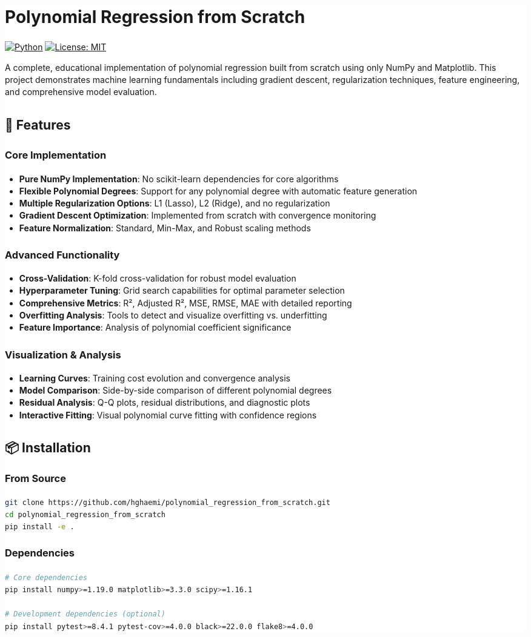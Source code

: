 # Polynomial Regression from Scratch

[![Python](https://img.shields.io/badge/Python-3.7%2B-blue.svg)](https://www.python.org/downloads/)
[![License: MIT](https://img.shields.io/badge/License-MIT-yellow.svg)](https://opensource.org/licenses/MIT)

A complete, educational implementation of polynomial regression built from scratch using only NumPy and Matplotlib. This project demonstrates machine learning fundamentals including gradient descent, regularization techniques, feature engineering, and comprehensive model evaluation.

## 🚀 Features

### Core Implementation
- **Pure NumPy Implementation**: No scikit-learn dependencies for core algorithms
- **Flexible Polynomial Degrees**: Support for any polynomial degree with automatic feature generation
- **Multiple Regularization Options**: L1 (Lasso), L2 (Ridge), and no regularization
- **Gradient Descent Optimization**: Implemented from scratch with convergence monitoring
- **Feature Normalization**: Standard, Min-Max, and Robust scaling methods

### Advanced Functionality
- **Cross-Validation**: K-fold cross-validation for robust model evaluation
- **Hyperparameter Tuning**: Grid search capabilities for optimal parameter selection
- **Comprehensive Metrics**: R², Adjusted R², MSE, RMSE, MAE with detailed reporting
- **Overfitting Analysis**: Tools to detect and visualize overfitting vs. underfitting
- **Feature Importance**: Analysis of polynomial coefficient significance

### Visualization & Analysis
- **Learning Curves**: Training cost evolution and convergence analysis
- **Model Comparison**: Side-by-side comparison of different polynomial degrees
- **Residual Analysis**: Q-Q plots, residual distributions, and diagnostic plots
- **Interactive Fitting**: Visual polynomial curve fitting with confidence regions

## 📦 Installation

### From Source
```bash
git clone https://github.com/hghaemi/polynomial_regression_from_scratch.git
cd polynomial_regression_from_scratch
pip install -e .
```

### Dependencies
```bash
# Core dependencies
pip install numpy>=1.19.0 matplotlib>=3.3.0 scipy>=1.16.1

# Development dependencies (optional)
pip install pytest>=8.4.1 pytest-cov>=4.0.0 black>=22.0.0 flake8>=4.0.0
```
